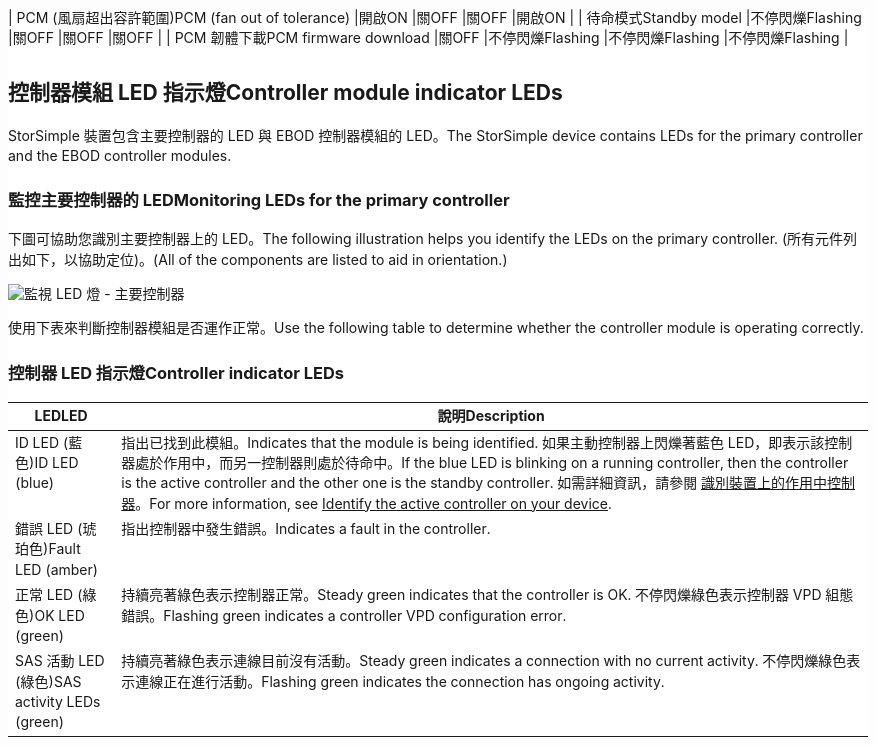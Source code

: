 | <span data-ttu-id="4fbd2-295">PCM (風扇超出容許範圍)</span><span class="sxs-lookup"><span data-stu-id="4fbd2-295">PCM (fan out of tolerance)</span></span> |<span data-ttu-id="4fbd2-296">開啟</span><span class="sxs-lookup"><span data-stu-id="4fbd2-296">ON</span></span> |<span data-ttu-id="4fbd2-297">關</span><span class="sxs-lookup"><span data-stu-id="4fbd2-297">OFF</span></span> |<span data-ttu-id="4fbd2-298">關</span><span class="sxs-lookup"><span data-stu-id="4fbd2-298">OFF</span></span> |<span data-ttu-id="4fbd2-299">開啟</span><span class="sxs-lookup"><span data-stu-id="4fbd2-299">ON</span></span> |
| <span data-ttu-id="4fbd2-300">待命模式</span><span class="sxs-lookup"><span data-stu-id="4fbd2-300">Standby model</span></span> |<span data-ttu-id="4fbd2-301">不停閃爍</span><span class="sxs-lookup"><span data-stu-id="4fbd2-301">Flashing</span></span> |<span data-ttu-id="4fbd2-302">關</span><span class="sxs-lookup"><span data-stu-id="4fbd2-302">OFF</span></span> |<span data-ttu-id="4fbd2-303">關</span><span class="sxs-lookup"><span data-stu-id="4fbd2-303">OFF</span></span> |<span data-ttu-id="4fbd2-304">關</span><span class="sxs-lookup"><span data-stu-id="4fbd2-304">OFF</span></span> |
| <span data-ttu-id="4fbd2-305">PCM 韌體下載</span><span class="sxs-lookup"><span data-stu-id="4fbd2-305">PCM firmware download</span></span> |<span data-ttu-id="4fbd2-306">關</span><span class="sxs-lookup"><span data-stu-id="4fbd2-306">OFF</span></span> |<span data-ttu-id="4fbd2-307">不停閃爍</span><span class="sxs-lookup"><span data-stu-id="4fbd2-307">Flashing</span></span> |<span data-ttu-id="4fbd2-308">不停閃爍</span><span class="sxs-lookup"><span data-stu-id="4fbd2-308">Flashing</span></span> |<span data-ttu-id="4fbd2-309">不停閃爍</span><span class="sxs-lookup"><span data-stu-id="4fbd2-309">Flashing</span></span> |

## <a name="controller-module-indicator-leds"></a><span data-ttu-id="4fbd2-310">控制器模組 LED 指示燈</span><span class="sxs-lookup"><span data-stu-id="4fbd2-310">Controller module indicator LEDs</span></span>
<span data-ttu-id="4fbd2-311">StorSimple 裝置包含主要控制器的 LED 與 EBOD 控制器模組的 LED。</span><span class="sxs-lookup"><span data-stu-id="4fbd2-311">The StorSimple device contains LEDs for the primary controller and the EBOD controller modules.</span></span>   

### <a name="monitoring-leds-for-the-primary-controller"></a><span data-ttu-id="4fbd2-312">監控主要控制器的 LED</span><span class="sxs-lookup"><span data-stu-id="4fbd2-312">Monitoring LEDs for the primary controller</span></span>
<span data-ttu-id="4fbd2-313">下圖可協助您識別主要控制器上的 LED。</span><span class="sxs-lookup"><span data-stu-id="4fbd2-313">The following illustration helps you identify the LEDs on the primary controller.</span></span> <span data-ttu-id="4fbd2-314">(所有元件列出如下，以協助定位)。</span><span class="sxs-lookup"><span data-stu-id="4fbd2-314">(All of the components are listed to aid in orientation.)</span></span>  

   ![監視 LED 燈 - 主要控制器][4]

<span data-ttu-id="4fbd2-316">使用下表來判斷控制器模組是否運作正常。</span><span class="sxs-lookup"><span data-stu-id="4fbd2-316">Use the following table to determine whether the controller module is operating correctly.</span></span>  

### <a name="controller-indicator-leds"></a><span data-ttu-id="4fbd2-317">控制器 LED 指示燈</span><span class="sxs-lookup"><span data-stu-id="4fbd2-317">Controller indicator LEDs</span></span>
| <span data-ttu-id="4fbd2-318">LED</span><span class="sxs-lookup"><span data-stu-id="4fbd2-318">LED</span></span> | <span data-ttu-id="4fbd2-319">說明</span><span class="sxs-lookup"><span data-stu-id="4fbd2-319">Description</span></span> |
| --- | --- |
| <span data-ttu-id="4fbd2-320">ID LED (藍色)</span><span class="sxs-lookup"><span data-stu-id="4fbd2-320">ID LED (blue)</span></span> |<span data-ttu-id="4fbd2-321">指出已找到此模組。</span><span class="sxs-lookup"><span data-stu-id="4fbd2-321">Indicates that the module is being identified.</span></span> <span data-ttu-id="4fbd2-322">如果主動控制器上閃爍著藍色 LED，即表示該控制器處於作用中，而另一控制器則處於待命中。</span><span class="sxs-lookup"><span data-stu-id="4fbd2-322">If the blue LED is blinking on a running controller, then the controller is the active controller and the other one is the standby controller.</span></span> <span data-ttu-id="4fbd2-323">如需詳細資訊，請參閱 [識別裝置上的作用中控制器](storsimple-8000-controller-replacement.md#identify-the-active-controller-on-your-device)。</span><span class="sxs-lookup"><span data-stu-id="4fbd2-323">For more information, see [Identify the active controller on your device](storsimple-8000-controller-replacement.md#identify-the-active-controller-on-your-device).</span></span> |
| <span data-ttu-id="4fbd2-324">錯誤 LED (琥珀色)</span><span class="sxs-lookup"><span data-stu-id="4fbd2-324">Fault LED (amber)</span></span> |<span data-ttu-id="4fbd2-325">指出控制器中發生錯誤。</span><span class="sxs-lookup"><span data-stu-id="4fbd2-325">Indicates a fault in the controller.</span></span> |
| <span data-ttu-id="4fbd2-326">正常 LED (綠色)</span><span class="sxs-lookup"><span data-stu-id="4fbd2-326">OK LED (green)</span></span> |<span data-ttu-id="4fbd2-327">持續亮著綠色表示控制器正常。</span><span class="sxs-lookup"><span data-stu-id="4fbd2-327">Steady green indicates that the controller is OK.</span></span> <span data-ttu-id="4fbd2-328">不停閃爍綠色表示控制器 VPD 組態錯誤。</span><span class="sxs-lookup"><span data-stu-id="4fbd2-328">Flashing green indicates a controller VPD configuration error.</span></span> |
| <span data-ttu-id="4fbd2-329">SAS 活動 LED (綠色)</span><span class="sxs-lookup"><span data-stu-id="4fbd2-329">SAS activity LEDs (green)</span></span> |<span data-ttu-id="4fbd2-330">持續亮著綠色表示連線目前沒有活動。</span><span class="sxs-lookup"><span data-stu-id="4fbd2-330">Steady green indicates a connection with no current activity.</span></span> <span data-ttu-id="4fbd2-331">不停閃爍綠色表示連線正在進行活動。</span><span class="sxs-lookup"><span data-stu-id="4fbd2-331">Flashing green indicates the connection has ongoing activity.</span></span> |

[1]: ./media/storsimple-monitoring-indicators/storsimple-monitoring-indicators-IMAGE01.png
[2]: ./media/storsimple-monitoring-indicators/storsimple-monitoring-indicators-IMAGE02.png
[3]: ./media/storsimple-monitoring-indicators/storsimple-monitoring-indicators-IMAGE03.png
[4]: ./media/storsimple-monitoring-indicators/storsimple-monitoring-indicators-IMAGE04.png
[5]: ./media/storsimple-monitoring-indicators/storsimple-monitoring-indicators-IMAGE05.png
[6]: ./media/storsimple-monitoring-indicators/storsimple-monitoring-indicators-IMAGE06.png